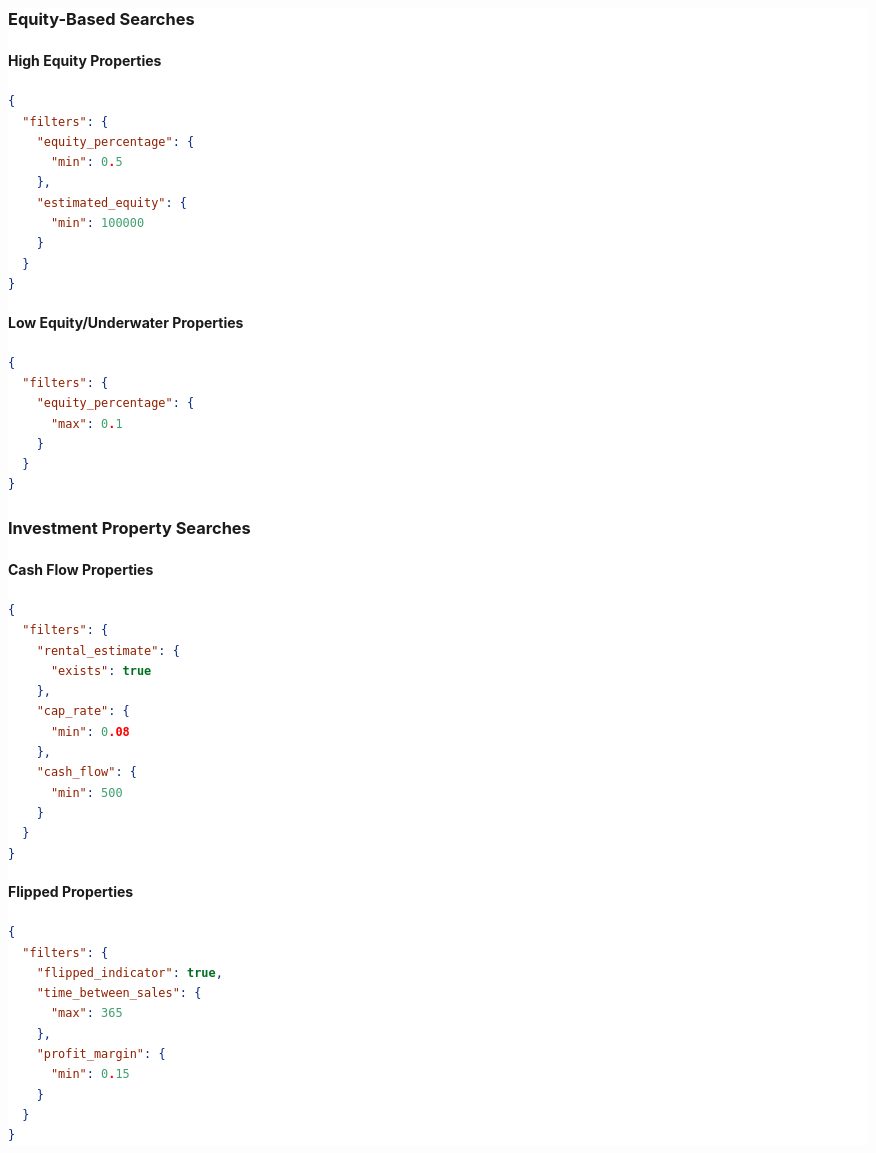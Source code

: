 ### Equity-Based Searches

#### High Equity Properties
```json
{
  "filters": {
    "equity_percentage": {
      "min": 0.5
    },
    "estimated_equity": {
      "min": 100000
    }
  }
}
```

#### Low Equity/Underwater Properties
```json
{
  "filters": {
    "equity_percentage": {
      "max": 0.1
    }
  }
}
```

### Investment Property Searches

#### Cash Flow Properties
```json
{
  "filters": {
    "rental_estimate": {
      "exists": true
    },
    "cap_rate": {
      "min": 0.08
    },
    "cash_flow": {
      "min": 500
    }
  }
}
```

#### Flipped Properties
```json
{
  "filters": {
    "flipped_indicator": true,
    "time_between_sales": {
      "max": 365
    },
    "profit_margin": {
      "min": 0.15
    }
  }
}
```
